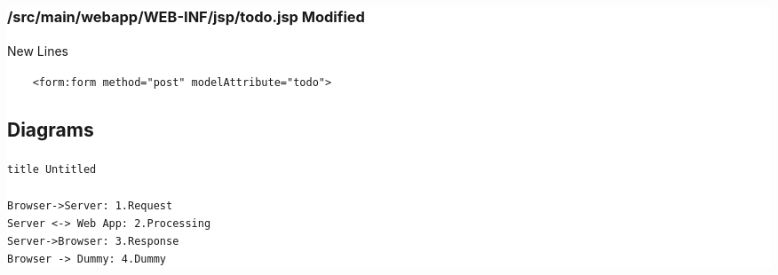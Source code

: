 ### /src/main/webapp/WEB-INF/jsp/todo.jsp Modified
New Lines
```
	<form:form method="post" modelAttribute="todo">
```


## Diagrams

```
title Untitled

Browser->Server: 1.Request
Server <-> Web App: 2.Processing
Server->Browser: 3.Response
Browser -> Dummy: 4.Dummy
```